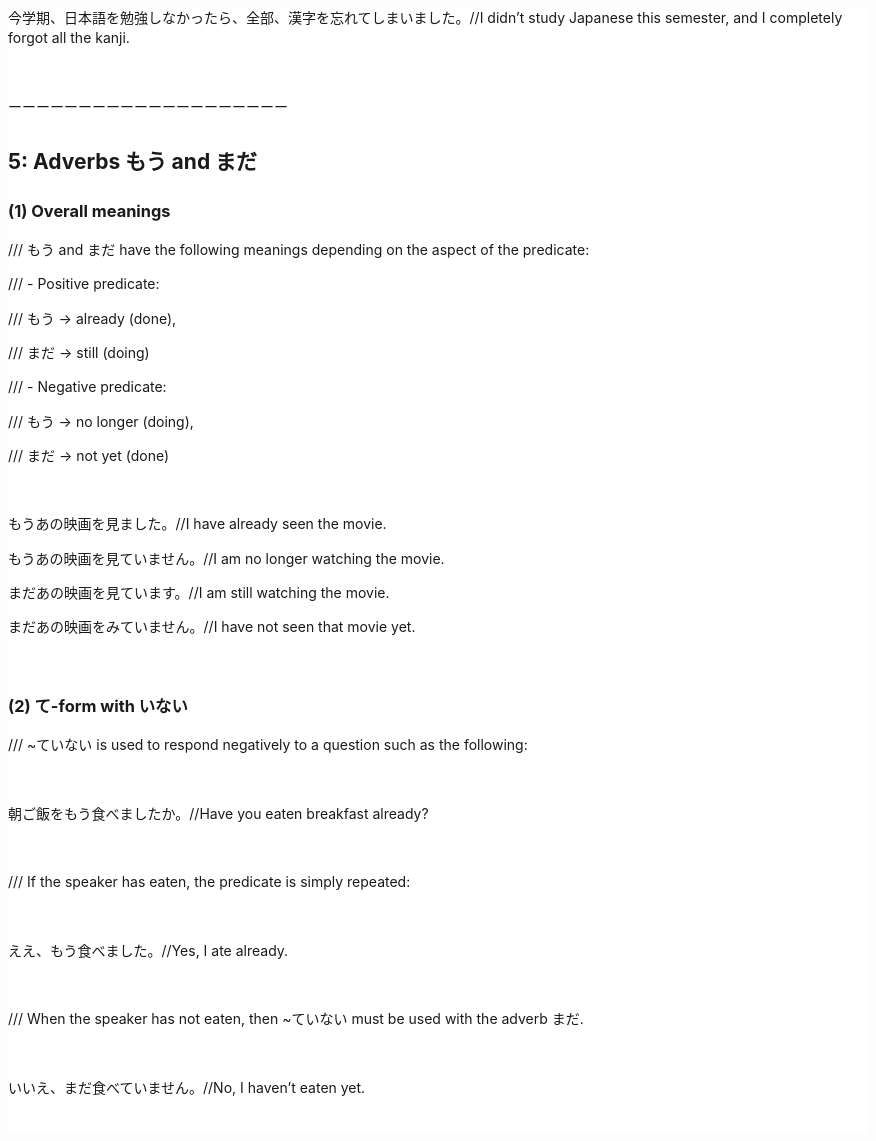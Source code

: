今学期、日本語を勉強しなかったら、全部、漢字を忘れてしまいました。//I didn’t study Japanese this semester, and I completely forgot all the kanji.

<br>

ーーーーーーーーーーーーーーーーーーーー

## 5: Adverbs もう and まだ

### (1) Overall meanings

/// もう and まだ have the following meanings depending on the aspect of the predicate:

/// - Positive predicate:

///     もう -> already (done),

///     まだ -> still (doing)

/// - Negative predicate:

///     もう -> no longer (doing),

///     まだ -> not yet (done)

<br>

もうあの映画を見ました。//I have already seen the movie.

もうあの映画を見ていません。//I am no longer watching the movie.

まだあの映画を見ています。//I am still watching the movie.

まだあの映画をみていません。//I have not seen that movie yet.

<br>

### (2) て-form with いない

/// ~ていない is used to respond negatively to a question such as the following:

<br>

朝ご飯をもう食べましたか。//Have you eaten breakfast already?

<br>

/// If the speaker has eaten, the predicate is simply repeated:

<br>

ええ、もう食べました。//Yes, I ate already.

<br>

/// When the speaker has not eaten, then ~ていない must be used with the adverb まだ.

<br>

いいえ、まだ食べていません。//No, I haven’t eaten yet.

<br>
